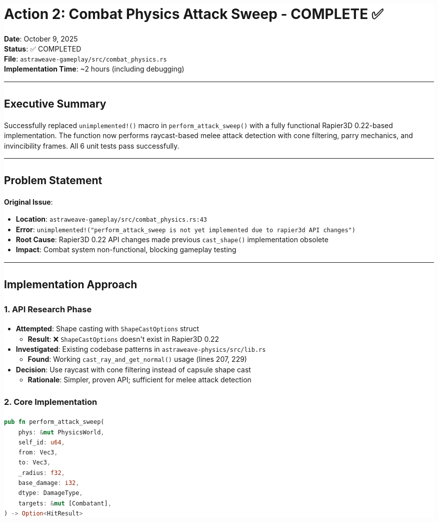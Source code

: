 # Action 2: Combat Physics Attack Sweep - COMPLETE ✅

**Date**: October 9, 2025  
**Status**: ✅ COMPLETED  
**File**: `astraweave-gameplay/src/combat_physics.rs`  
**Implementation Time**: ~2 hours (including debugging)  

---

## Executive Summary

Successfully replaced `unimplemented!()` macro in `perform_attack_sweep()` with a fully functional Rapier3D 0.22-based implementation. The function now performs raycast-based melee attack detection with cone filtering, parry mechanics, and invincibility frames. All 6 unit tests pass successfully.

---

## Problem Statement

**Original Issue**:
- **Location**: `astraweave-gameplay/src/combat_physics.rs:43`
- **Error**: `unimplemented!("perform_attack_sweep is not yet implemented due to rapier3d API changes")`
- **Root Cause**: Rapier3D 0.22 API changes made previous `cast_shape()` implementation obsolete
- **Impact**: Combat system non-functional, blocking gameplay testing

---

## Implementation Approach

### 1. API Research Phase
- **Attempted**: Shape casting with `ShapeCastOptions` struct
  - **Result**: ❌ `ShapeCastOptions` doesn't exist in Rapier3D 0.22
- **Investigated**: Existing codebase patterns in `astraweave-physics/src/lib.rs`
  - **Found**: Working `cast_ray_and_get_normal()` usage (lines 207, 229)
- **Decision**: Use raycast with cone filtering instead of capsule shape cast
  - **Rationale**: Simpler, proven API; sufficient for melee attack detection

### 2. Core Implementation
```rust
pub fn perform_attack_sweep(
    phys: &mut PhysicsWorld,
    self_id: u64,
    from: Vec3,
    to: Vec3,
    _radius: f32,
    base_damage: i32,
    dtype: DamageType,
    targets: &mut [Combatant],
) -> Option<HitResult>
```

